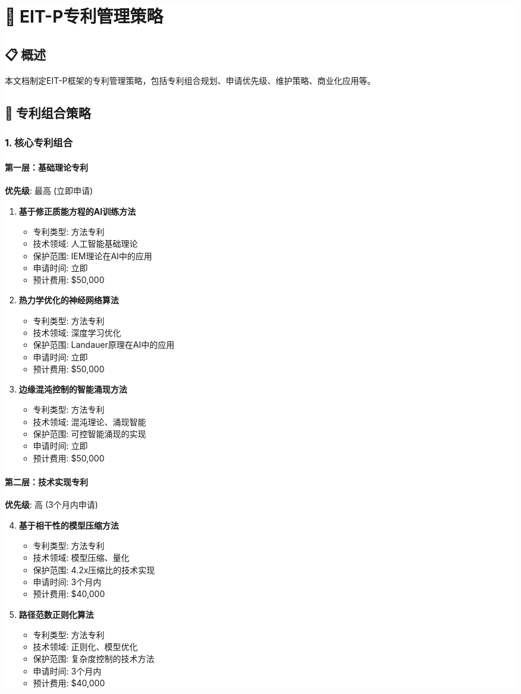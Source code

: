 # 🔬 EIT-P专利管理策略

## 📋 概述

本文档制定EIT-P框架的专利管理策略，包括专利组合规划、申请优先级、维护策略、商业化应用等。

## 🎯 专利组合策略

### 1. 核心专利组合

#### 第一层：基础理论专利
**优先级**: 最高 (立即申请)

1. **基于修正质能方程的AI训练方法**
   - 专利类型: 方法专利
   - 技术领域: 人工智能基础理论
   - 保护范围: IEM理论在AI中的应用
   - 申请时间: 立即
   - 预计费用: $50,000

2. **热力学优化的神经网络算法**
   - 专利类型: 方法专利
   - 技术领域: 深度学习优化
   - 保护范围: Landauer原理在AI中的应用
   - 申请时间: 立即
   - 预计费用: $50,000

3. **边缘混沌控制的智能涌现方法**
   - 专利类型: 方法专利
   - 技术领域: 混沌理论、涌现智能
   - 保护范围: 可控智能涌现的实现
   - 申请时间: 立即
   - 预计费用: $50,000

#### 第二层：技术实现专利
**优先级**: 高 (3个月内申请)

4. **基于相干性的模型压缩方法**
   - 专利类型: 方法专利
   - 技术领域: 模型压缩、量化
   - 保护范围: 4.2x压缩比的技术实现
   - 申请时间: 3个月内
   - 预计费用: $40,000

5. **路径范数正则化算法**
   - 专利类型: 方法专利
   - 技术领域: 正则化、模型优化
   - 保护范围: 复杂度控制的技术方法
   - 申请时间: 3个月内
   - 预计费用: $40,000
